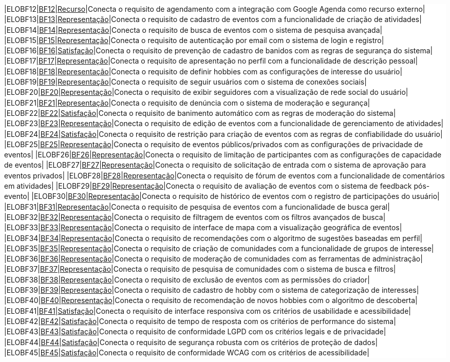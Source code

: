 |<a id="ELOBF12"></a>ELOBF12|[BF12](#BF12)|[Recurso](#recurso)|Conecta o requisito de agendamento com a integração com Google Agenda como recurso externo|
|<a id="ELOBF13"></a>ELOBF13|[BF13](#BF13)|[Representação](#representacao)|Conecta o requisito de cadastro de eventos com a funcionalidade de criação de atividades|
|<a id="ELOBF14"></a>ELOBF14|[BF14](#BF14)|[Representação](#representacao)|Conecta o requisito de busca de eventos com o sistema de pesquisa avançada|
|<a id="ELOBF15"></a>ELOBF15|[BF15](#BF15)|[Representação](#representacao)|Conecta o requisito de autenticação por email com o sistema de login e registro|
|<a id="ELOBF16"></a>ELOBF16|[BF16](#BF16)|[Satisfação](#satisfacao)|Conecta o requisito de prevenção de cadastro de banidos com as regras de segurança do sistema|
|<a id="ELOBF17"></a>ELOBF17|[BF17](#BF17)|[Representação](#representacao)|Conecta o requisito de apresentação no perfil com a funcionalidade de descrição pessoal|
|<a id="ELOBF18"></a>ELOBF18|[BF18](#BF18)|[Representação](#representacao)|Conecta o requisito de definir hobbies com as configurações de interesse do usuário|
|<a id="ELOBF19"></a>ELOBF19|[BF19](#BF19)|[Representação](#representacao)|Conecta o requisito de seguir usuários com o sistema de conexões sociais|
|<a id="ELOBF20"></a>ELOBF20|[BF20](#BF20)|[Representação](#representacao)|Conecta o requisito de exibir seguidores com a visualização de rede social do usuário|
|<a id="ELOBF21"></a>ELOBF21|[BF21](#BF21)|[Representação](#representacao)|Conecta o requisito de denúncia com o sistema de moderação e segurança|
|<a id="ELOBF22"></a>ELOBF22|[BF22](#BF22)|[Satisfação](#satisfacao)|Conecta o requisito de banimento automático com as regras de moderação do sistema|
|<a id="ELOBF23"></a>ELOBF23|[BF23](#BF23)|[Representação](#representacao)|Conecta o requisito de edição de eventos com a funcionalidade de gerenciamento de atividades|
|<a id="ELOBF24"></a>ELOBF24|[BF24](#BF24)|[Satisfação](#satisfacao)|Conecta o requisito de restrição para criação de eventos com as regras de confiabilidade do usuário|
|<a id="ELOBF25"></a>ELOBF25|[BF25](#BF25)|[Representação](#representacao)|Conecta o requisito de eventos públicos/privados com as configurações de privacidade de eventos|
|<a id="ELOBF26"></a>ELOBF26|[BF26](#BF26)|[Representação](#representacao)|Conecta o requisito de limitação de participantes com as configurações de capacidade de eventos|
|<a id="ELOBF27"></a>ELOBF27|[BF27](#BF27)|[Representação](#representacao)|Conecta o requisito de solicitação de entrada com o sistema de aprovação para eventos privados|
|<a id="ELOBF28"></a>ELOBF28|[BF28](#BF28)|[Representação](#representacao)|Conecta o requisito de fórum de eventos com a funcionalidade de comentários em atividades|
|<a id="ELOBF29"></a>ELOBF29|[BF29](#BF29)|[Representação](#representacao)|Conecta o requisito de avaliação de eventos com o sistema de feedback pós-evento|
|<a id="ELOBF30"></a>ELOBF30|[BF30](#BF30)|[Representação](#representacao)|Conecta o requisito de histórico de eventos com o registro de participações do usuário|
|<a id="ELOBF31"></a>ELOBF31|[BF31](#BF31)|[Representação](#representacao)|Conecta o requisito de pesquisa de eventos com a funcionalidade de busca geral|
|<a id="ELOBF32"></a>ELOBF32|[BF32](#BF32)|[Representação](#representacao)|Conecta o requisito de filtragem de eventos com os filtros avançados de busca|
|<a id="ELOBF33"></a>ELOBF33|[BF33](#BF33)|[Representação](#representacao)|Conecta o requisito de interface de mapa com a visualização geográfica de eventos|
|<a id="ELOBF34"></a>ELOBF34|[BF34](#BF34)|[Representação](#representacao)|Conecta o requisito de recomendações com o algoritmo de sugestões baseadas em perfil|
|<a id="ELOBF35"></a>ELOBF35|[BF35](#BF35)|[Representação](#representacao)|Conecta o requisito de criação de comunidades com a funcionalidade de grupos de interesse|
|<a id="ELOBF36"></a>ELOBF36|[BF36](#BF36)|[Representação](#representacao)|Conecta o requisito de moderação de comunidades com as ferramentas de administração|
|<a id="ELOBF37"></a>ELOBF37|[BF37](#BF37)|[Representação](#representacao)|Conecta o requisito de pesquisa de comunidades com o sistema de busca e filtros|
|<a id="ELOBF38"></a>ELOBF38|[BF38](#BF38)|[Representação](#representacao)|Conecta o requisito de exclusão de eventos com as permissões do criador|
|<a id="ELOBF39"></a>ELOBF39|[BF39](#BF39)|[Representação](#representacao)|Conecta o requisito de cadastro de hobby com o sistema de categorização de interesses|
|<a id="ELOBF40"></a>ELOBF40|[BF40](#BF40)|[Representação](#representacao)|Conecta o requisito de recomendação de novos hobbies com o algoritmo de descoberta|
|<a id="ELOBF41"></a>ELOBF41|[BF41](#BF41)|[Satisfação](#satisfacao)|Conecta o requisito de interface responsiva com os critérios de usabilidade e acessibilidade|
|<a id="ELOBF42"></a>ELOBF42|[BF42](#BF42)|[Satisfação](#satisfacao)|Conecta o requisito de tempo de resposta com os critérios de performance do sistema|
|<a id="ELOBF43"></a>ELOBF43|[BF43](#BF43)|[Satisfação](#satisfacao)|Conecta o requisito de conformidade LGPD com os critérios legais e de privacidade|
|<a id="ELOBF44"></a>ELOBF44|[BF44](#BF44)|[Satisfação](#satisfacao)|Conecta o requisito de segurança robusta com os critérios de proteção de dados|
|<a id="ELOBF45"></a>ELOBF45|[BF45](#BF45)|[Satisfação](#satisfacao)|Conecta o requisito de conformidade WCAG com os critérios de acessibilidade|
